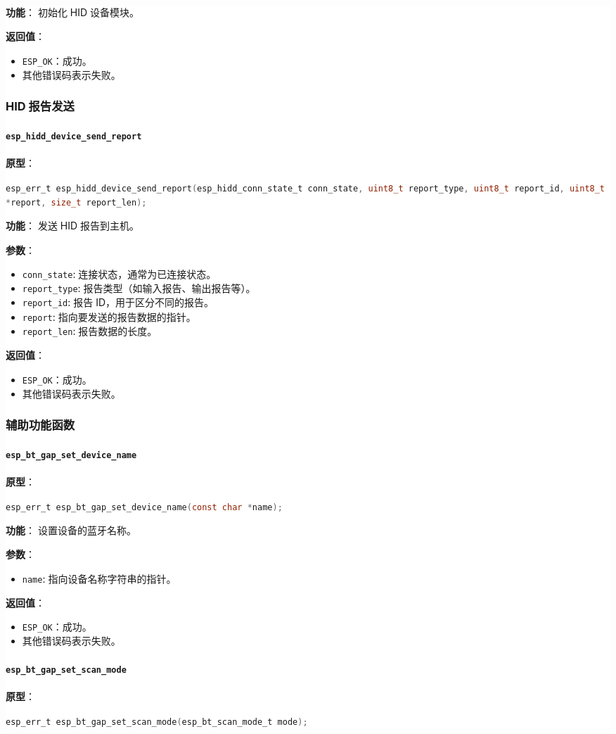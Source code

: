 **功能**：
初始化 HID 设备模块。

**返回值**：
- `ESP_OK`：成功。
- 其他错误码表示失败。

### HID 报告发送

#### `esp_hidd_device_send_report`

**原型**：
```c
esp_err_t esp_hidd_device_send_report(esp_hidd_conn_state_t conn_state, uint8_t report_type, uint8_t report_id, uint8_t *report, size_t report_len);
```

**功能**：
发送 HID 报告到主机。

**参数**：
- `conn_state`: 连接状态，通常为已连接状态。
- `report_type`: 报告类型（如输入报告、输出报告等）。
- `report_id`: 报告 ID，用于区分不同的报告。
- `report`: 指向要发送的报告数据的指针。
- `report_len`: 报告数据的长度。

**返回值**：
- `ESP_OK`：成功。
- 其他错误码表示失败。

### 辅助功能函数

#### `esp_bt_gap_set_device_name`

**原型**：
```c
esp_err_t esp_bt_gap_set_device_name(const char *name);
```

**功能**：
设置设备的蓝牙名称。

**参数**：

- `name`: 指向设备名称字符串的指针。

**返回值**：

- `ESP_OK`：成功。
- 其他错误码表示失败。

#### `esp_bt_gap_set_scan_mode`

**原型**：
```c
esp_err_t esp_bt_gap_set_scan_mode(esp_bt_scan_mode_t mode);
```
